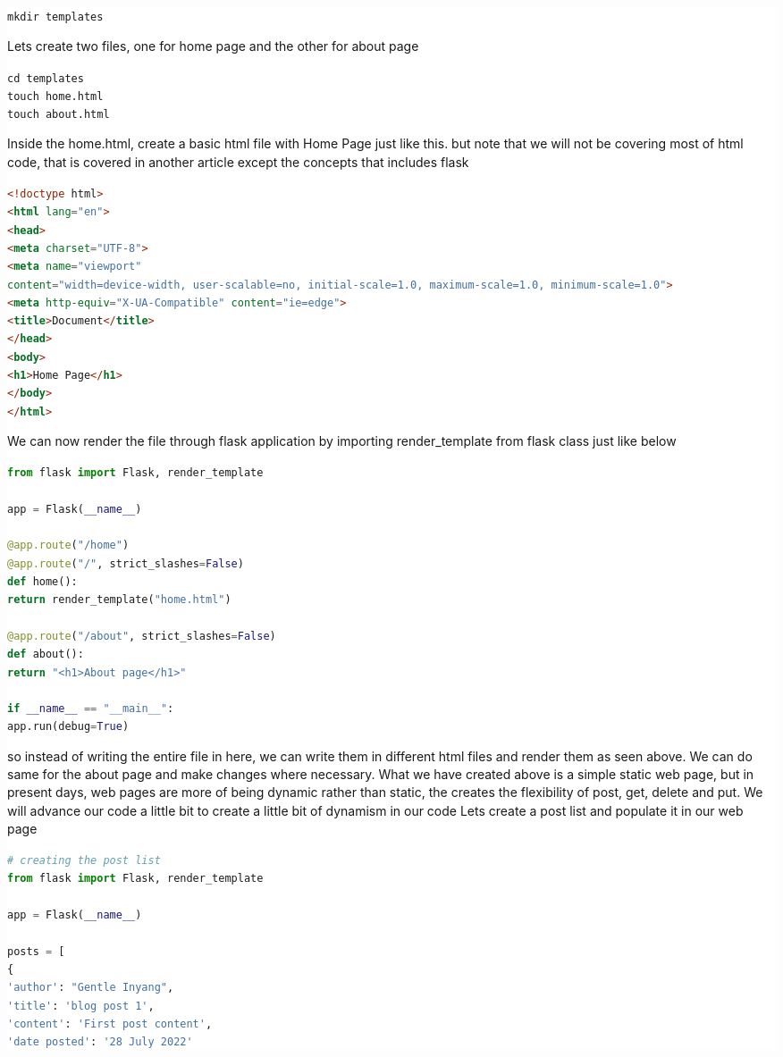 ```terminal
mkdir templates
```
Lets create two files, one for home page and the other for about page
```terminal
cd templates
touch home.html
touch about.html
```

Inside the home.html, create a basic html file with Home Page just like this. but note that we will not be covering most of html code, that is covered in another article except the concepts that includes flask
```html
<!doctype html>  
<html lang="en">  
<head>  
<meta charset="UTF-8">  
<meta name="viewport"  
content="width=device-width, user-scalable=no, initial-scale=1.0, maximum-scale=1.0, minimum-scale=1.0">  
<meta http-equiv="X-UA-Compatible" content="ie=edge">  
<title>Document</title>  
</head>  
<body>  
<h1>Home Page</h1>  
</body>  
</html>
```
We can now render the file through flask application by importing render_template from flask class just like below
```python 
from flask import Flask, render_template  
  
app = Flask(__name__)  
  
@app.route("/home")  
@app.route("/", strict_slashes=False)  
def home():  
return render_template("home.html")  
  
@app.route("/about", strict_slashes=False)  
def about():  
return "<h1>About page</h1>"  
  
if __name__ == "__main__":  
app.run(debug=True)
```
so instead of writing the entire file in here, we can write them in different html files and render them as seen above. We can do same for the about page and make changes where necessary.
What we have created above is a simple static web page, but in present days, web pages are more of being dynamic rather than static, the creates the flexibility of post, get, delete and put. 
We will advance our code a little bit to create a little bit of dynamism in our code 
Lets create a post list and populate it in our web page
```python 
# creating the post list
from flask import Flask, render_template  
  
app = Flask(__name__)  
  
posts = [  
{  
'author': "Gentle Inyang",  
'title': 'blog post 1',  
'content': 'First post content',  
'date posted': '28 July 2022'  
```